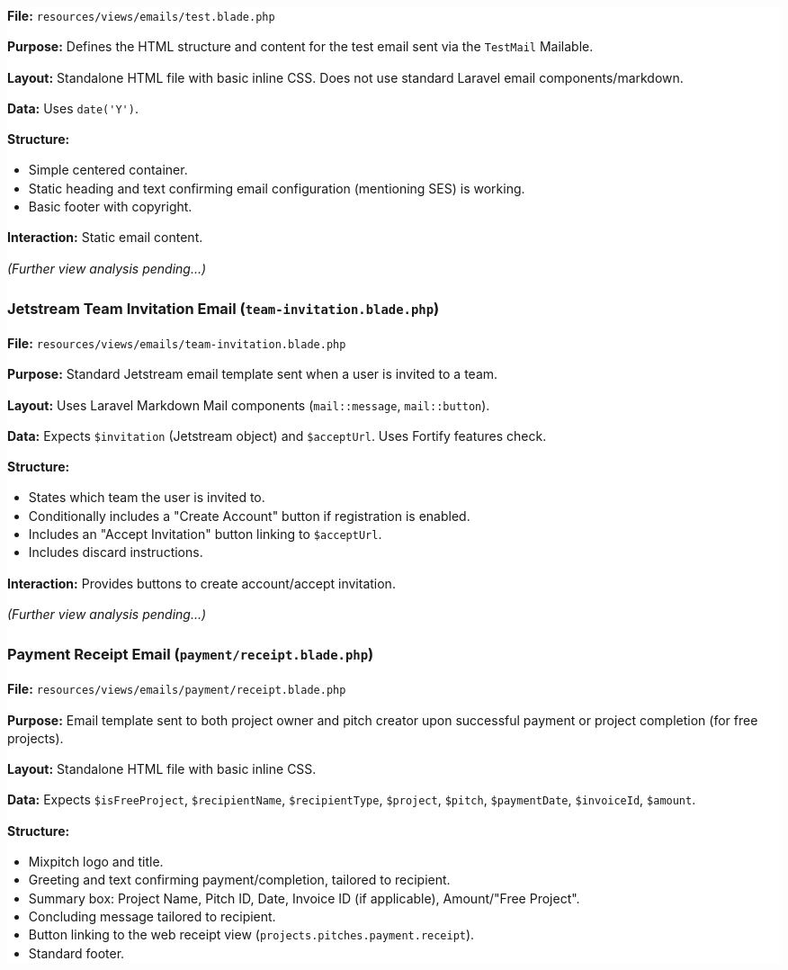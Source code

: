 **File:** `resources/views/emails/test.blade.php`

**Purpose:** Defines the HTML structure and content for the test email sent via the `TestMail` Mailable.

**Layout:** Standalone HTML file with basic inline CSS. Does not use standard Laravel email components/markdown.

**Data:** Uses `date('Y')`.

**Structure:**
*   Simple centered container.
*   Static heading and text confirming email configuration (mentioning SES) is working.
*   Basic footer with copyright.

**Interaction:** Static email content.

*(Further view analysis pending...)*

### Jetstream Team Invitation Email (`team-invitation.blade.php`)

**File:** `resources/views/emails/team-invitation.blade.php`

**Purpose:** Standard Jetstream email template sent when a user is invited to a team.

**Layout:** Uses Laravel Markdown Mail components (`mail::message`, `mail::button`).

**Data:** Expects `$invitation` (Jetstream object) and `$acceptUrl`. Uses Fortify features check.

**Structure:**
*   States which team the user is invited to.
*   Conditionally includes a "Create Account" button if registration is enabled.
*   Includes an "Accept Invitation" button linking to `$acceptUrl`.
*   Includes discard instructions.

**Interaction:** Provides buttons to create account/accept invitation.

*(Further view analysis pending...)*

### Payment Receipt Email (`payment/receipt.blade.php`)

**File:** `resources/views/emails/payment/receipt.blade.php`

**Purpose:** Email template sent to both project owner and pitch creator upon successful payment or project completion (for free projects).

**Layout:** Standalone HTML file with basic inline CSS.

**Data:** Expects `$isFreeProject`, `$recipientName`, `$recipientType`, `$project`, `$pitch`, `$paymentDate`, `$invoiceId`, `$amount`.

**Structure:**
*   Mixpitch logo and title.
*   Greeting and text confirming payment/completion, tailored to recipient.
*   Summary box: Project Name, Pitch ID, Date, Invoice ID (if applicable), Amount/"Free Project".
*   Concluding message tailored to recipient.
*   Button linking to the web receipt view (`projects.pitches.payment.receipt`).
*   Standard footer.
